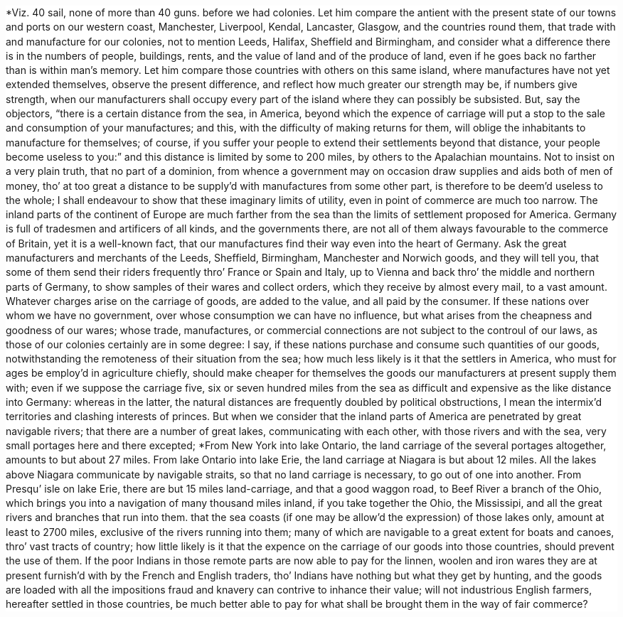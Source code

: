    *Viz. 40 sail, none of more than 40 guns.
 before we had colonies. Let him compare the antient with the present state of our towns and ports on our western coast, Manchester, Liverpool, Kendal, Lancaster, Glasgow, and the countries round them, that trade with and manufacture for our colonies, not to mention Leeds, Halifax, Sheffield and Birmingham, and consider what a difference there is in the numbers of people, buildings, rents, and the value of land and of the produce of land, even if he goes back no farther than is within man’s memory. Let him compare those countries with others on this same island, where manufactures have not yet extended themselves, observe the present difference, and reflect how much greater our strength may be, if numbers give strength, when our manufacturers shall occupy every part of the island where they can possibly be subsisted.
          But, say the objectors, “there is a certain distance from the sea, in America, beyond which the expence of carriage will put a stop to the sale and consumption of your manufactures; and this, with the difficulty of making returns for them, will oblige the inhabitants to manufacture for themselves; of course, if you suffer your people to extend their settlements beyond that distance, your people become useless to you:” and this distance is limited by some to 200 miles, by others to the Apalachian mountains. Not to insist on a very plain truth, that no part of a dominion, from whence a government may on occasion draw supplies and aids both of men of money, tho’ at too great a distance to be supply’d with manufactures from some other part, is therefore to be deem’d useless to the whole; I shall endeavour to show that these imaginary limits of utility, even in point of commerce are much too narrow.
          The inland parts of the continent of Europe are much farther from the sea than the limits of settlement proposed for America. Germany is full of tradesmen and artificers of all kinds, and the governments there, are not all of them always favourable to the commerce of Britain, yet it is a well-known fact, that our manufactures find their way even into the heart of Germany. Ask the great manufacturers and merchants of the Leeds, Sheffield, Birmingham, Manchester and Norwich goods, and they will tell you, that some of them send their riders frequently thro’ France or Spain and Italy, up to Vienna and back thro’ the middle and northern parts of Germany, to show samples of their wares and collect orders, which they receive by almost every mail, to a vast amount. Whatever charges arise on the carriage of goods, are added to the value, and all paid by the consumer. If these nations over whom we have no government, over whose consumption we can have no influence, but what arises from the cheapness and goodness of our wares; whose trade, manufactures, or commercial connections are not subject to the controul of our laws, as those of our colonies certainly are in some degree: I say, if these nations purchase and consume such quantities of our goods, notwithstanding the remoteness of their situation from the sea; how much less likely is it that the settlers in America, who must for ages be employ’d in agriculture chiefly, should make cheaper for themselves the goods our manufacturers at present supply them with; even if we suppose the carriage five, six or seven hundred miles from the sea as difficult and expensive as the like distance into Germany: whereas in the latter, the natural distances are frequently doubled by political obstructions, I mean the intermix’d territories and clashing interests of princes. But when we consider that the inland parts of America are penetrated by great navigable rivers; that there are a number of great lakes, communicating with each other, with those rivers and with the sea, very small portages here and there excepted;
   *From New York into lake Ontario, the land carriage of the several portages altogether, amounts to but about 27 miles. From lake Ontario into lake Erie, the land carriage at Niagara is but about 12 miles. All the lakes above Niagara communicate by navigable straits, so that no land carriage is necessary, to go out of one into another. From Presqu’ isle on lake Erie, there are but 15 miles land-carriage, and that a good waggon road, to Beef River a branch of the Ohio, which brings you into a navigation of many thousand miles inland, if you take together the Ohio, the Mississipi, and all the great rivers and branches that run into them.
 that the sea coasts (if one may be allow’d the expression) of those lakes only, amount at least to 2700 miles, exclusive of the rivers running into them; many of which are navigable to a great extent for boats and canoes, thro’ vast tracts of country; how little likely is it that the expence on the carriage of our goods into those countries, should prevent the use of them. If the poor Indians in those remote parts are now able to pay for the linnen, woolen and iron wares they are at present furnish’d with by the French and English traders, tho’ Indians have nothing but what they get by hunting, and the goods are loaded with all the impositions fraud and knavery can contrive to inhance their value; will not industrious English farmers, hereafter settled in those countries, be much better able to pay for what shall be brought them in the way of fair commerce?